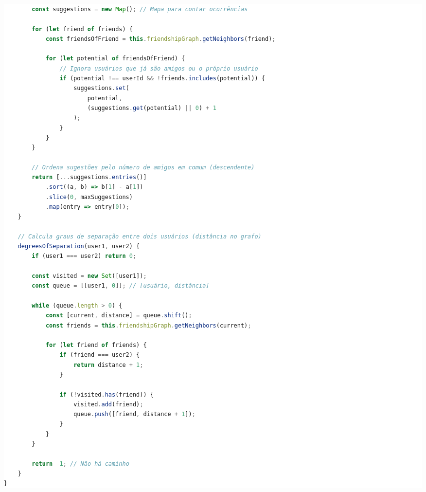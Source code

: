 ```javascript
        const suggestions = new Map(); // Mapa para contar ocorrências
        
        for (let friend of friends) {
            const friendsOfFriend = this.friendshipGraph.getNeighbors(friend);
            
            for (let potential of friendsOfFriend) {
                // Ignora usuários que já são amigos ou o próprio usuário
                if (potential !== userId && !friends.includes(potential)) {
                    suggestions.set(
                        potential, 
                        (suggestions.get(potential) || 0) + 1
                    );
                }
            }
        }
        
        // Ordena sugestões pelo número de amigos em comum (descendente)
        return [...suggestions.entries()]
            .sort((a, b) => b[1] - a[1])
            .slice(0, maxSuggestions)
            .map(entry => entry[0]);
    }
    
    // Calcula graus de separação entre dois usuários (distância no grafo)
    degreesOfSeparation(user1, user2) {
        if (user1 === user2) return 0;
        
        const visited = new Set([user1]);
        const queue = [[user1, 0]]; // [usuário, distância]
        
        while (queue.length > 0) {
            const [current, distance] = queue.shift();
            const friends = this.friendshipGraph.getNeighbors(current);
            
            for (let friend of friends) {
                if (friend === user2) {
                    return distance + 1;
                }
                
                if (!visited.has(friend)) {
                    visited.add(friend);
                    queue.push([friend, distance + 1]);
                }
            }
        }
        
        return -1; // Não há caminho
    }
}
```
